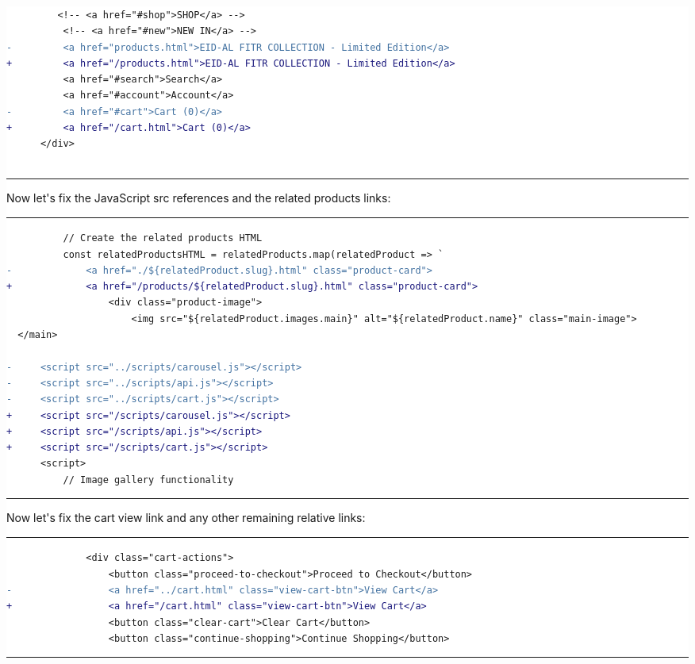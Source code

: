 ```diff
         <!-- <a href="#shop">SHOP</a> -->
          <!-- <a href="#new">NEW IN</a> -->
-         <a href="products.html">EID-AL FITR COLLECTION - Limited Edition</a>
+         <a href="/products.html">EID-AL FITR COLLECTION - Limited Edition</a>
          <a href="#search">Search</a>
          <a href="#account">Account</a>
-         <a href="#cart">Cart (0)</a>
+         <a href="/cart.html">Cart (0)</a>
      </div>
  
```

---

Now let's fix the JavaScript src references and the related products links:

---

```diff
          // Create the related products HTML
          const relatedProductsHTML = relatedProducts.map(relatedProduct => `
-             <a href="./${relatedProduct.slug}.html" class="product-card">
+             <a href="/products/${relatedProduct.slug}.html" class="product-card">
                  <div class="product-image">
                      <img src="${relatedProduct.images.main}" alt="${relatedProduct.name}" class="main-image">
  </main>
  
-     <script src="../scripts/carousel.js"></script>
-     <script src="../scripts/api.js"></script>
-     <script src="../scripts/cart.js"></script>
+     <script src="/scripts/carousel.js"></script>
+     <script src="/scripts/api.js"></script>
+     <script src="/scripts/cart.js"></script>
      <script>
          // Image gallery functionality
```

---

Now let's fix the cart view link and any other remaining relative links:

---

```diff
              <div class="cart-actions">
                  <button class="proceed-to-checkout">Proceed to Checkout</button>
-                 <a href="../cart.html" class="view-cart-btn">View Cart</a>
+                 <a href="/cart.html" class="view-cart-btn">View Cart</a>
                  <button class="clear-cart">Clear Cart</button>
                  <button class="continue-shopping">Continue Shopping</button>
```

---
